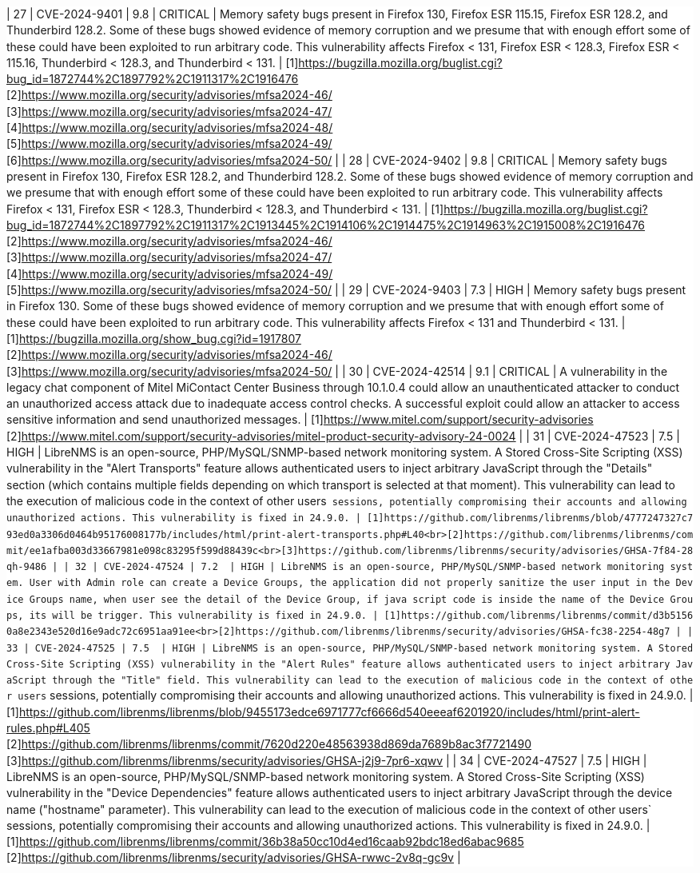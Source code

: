 | 27 | CVE-2024-9401 | 9.8  | CRITICAL | Memory safety bugs present in Firefox 130, Firefox ESR 115.15, Firefox ESR 128.2, and Thunderbird 128.2. Some of these bugs showed evidence of memory corruption and we presume that with enough effort some of these could have been exploited to run arbitrary code. This vulnerability affects Firefox < 131, Firefox ESR < 128.3, Firefox ESR < 115.16, Thunderbird < 128.3, and Thunderbird < 131. | [1]https://bugzilla.mozilla.org/buglist.cgi?bug_id=1872744%2C1897792%2C1911317%2C1916476<br>[2]https://www.mozilla.org/security/advisories/mfsa2024-46/<br>[3]https://www.mozilla.org/security/advisories/mfsa2024-47/<br>[4]https://www.mozilla.org/security/advisories/mfsa2024-48/<br>[5]https://www.mozilla.org/security/advisories/mfsa2024-49/<br>[6]https://www.mozilla.org/security/advisories/mfsa2024-50/ |
| 28 | CVE-2024-9402 | 9.8  | CRITICAL | Memory safety bugs present in Firefox 130, Firefox ESR 128.2, and Thunderbird 128.2. Some of these bugs showed evidence of memory corruption and we presume that with enough effort some of these could have been exploited to run arbitrary code. This vulnerability affects Firefox < 131, Firefox ESR < 128.3, Thunderbird < 128.3, and Thunderbird < 131. | [1]https://bugzilla.mozilla.org/buglist.cgi?bug_id=1872744%2C1897792%2C1911317%2C1913445%2C1914106%2C1914475%2C1914963%2C1915008%2C1916476<br>[2]https://www.mozilla.org/security/advisories/mfsa2024-46/<br>[3]https://www.mozilla.org/security/advisories/mfsa2024-47/<br>[4]https://www.mozilla.org/security/advisories/mfsa2024-49/<br>[5]https://www.mozilla.org/security/advisories/mfsa2024-50/ |
| 29 | CVE-2024-9403 | 7.3  | HIGH | Memory safety bugs present in Firefox 130. Some of these bugs showed evidence of memory corruption and we presume that with enough effort some of these could have been exploited to run arbitrary code. This vulnerability affects Firefox < 131 and Thunderbird < 131. | [1]https://bugzilla.mozilla.org/show_bug.cgi?id=1917807<br>[2]https://www.mozilla.org/security/advisories/mfsa2024-46/<br>[3]https://www.mozilla.org/security/advisories/mfsa2024-50/ |
| 30 | CVE-2024-42514 | 9.1  | CRITICAL | A vulnerability in the legacy chat component of Mitel MiContact Center Business through 10.1.0.4 could allow an unauthenticated attacker to conduct an unauthorized access attack due to inadequate access control checks. A successful exploit could allow an attacker to access sensitive information and send unauthorized messages. | [1]https://www.mitel.com/support/security-advisories<br>[2]https://www.mitel.com/support/security-advisories/mitel-product-security-advisory-24-0024 |
| 31 | CVE-2024-47523 | 7.5  | HIGH | LibreNMS is an open-source, PHP/MySQL/SNMP-based network monitoring system. A Stored Cross-Site Scripting (XSS) vulnerability in the "Alert Transports" feature allows authenticated users to inject arbitrary JavaScript through the "Details" section (which contains multiple fields depending on which transport is selected at that moment). This vulnerability can lead to the execution of malicious code in the context of other users` sessions, potentially compromising their accounts and allowing unauthorized actions. This vulnerability is fixed in 24.9.0. | [1]https://github.com/librenms/librenms/blob/4777247327c793ed0a3306d0464b95176008177b/includes/html/print-alert-transports.php#L40<br>[2]https://github.com/librenms/librenms/commit/ee1afba003d33667981e098c83295f599d88439c<br>[3]https://github.com/librenms/librenms/security/advisories/GHSA-7f84-28qh-9486 |
| 32 | CVE-2024-47524 | 7.2  | HIGH | LibreNMS is an open-source, PHP/MySQL/SNMP-based network monitoring system. User with Admin role can create a Device Groups, the application did not properly sanitize the user input in the Device Groups name, when user see the detail of the Device Group, if java script code is inside the name of the Device Groups, its will be trigger. This vulnerability is fixed in 24.9.0. | [1]https://github.com/librenms/librenms/commit/d3b51560a8e2343e520d16e9adc72c6951aa91ee<br>[2]https://github.com/librenms/librenms/security/advisories/GHSA-fc38-2254-48g7 |
| 33 | CVE-2024-47525 | 7.5  | HIGH | LibreNMS is an open-source, PHP/MySQL/SNMP-based network monitoring system. A Stored Cross-Site Scripting (XSS) vulnerability in the "Alert Rules" feature allows authenticated users to inject arbitrary JavaScript through the "Title" field. This vulnerability can lead to the execution of malicious code in the context of other users` sessions, potentially compromising their accounts and allowing unauthorized actions. This vulnerability is fixed in 24.9.0. | [1]https://github.com/librenms/librenms/blob/9455173edce6971777cf6666d540eeeaf6201920/includes/html/print-alert-rules.php#L405<br>[2]https://github.com/librenms/librenms/commit/7620d220e48563938d869da7689b8ac3f7721490<br>[3]https://github.com/librenms/librenms/security/advisories/GHSA-j2j9-7pr6-xqwv |
| 34 | CVE-2024-47527 | 7.5  | HIGH | LibreNMS is an open-source, PHP/MySQL/SNMP-based network monitoring system. A Stored Cross-Site Scripting (XSS) vulnerability in the "Device Dependencies" feature allows authenticated users to inject arbitrary JavaScript through the device name ("hostname" parameter). This vulnerability can lead to the execution of malicious code in the context of other users` sessions, potentially compromising their accounts and allowing unauthorized actions. This vulnerability is fixed in 24.9.0. | [1]https://github.com/librenms/librenms/commit/36b38a50cc10d4ed16caab92bdc18ed6abac9685<br>[2]https://github.com/librenms/librenms/security/advisories/GHSA-rwwc-2v8q-gc9v |
